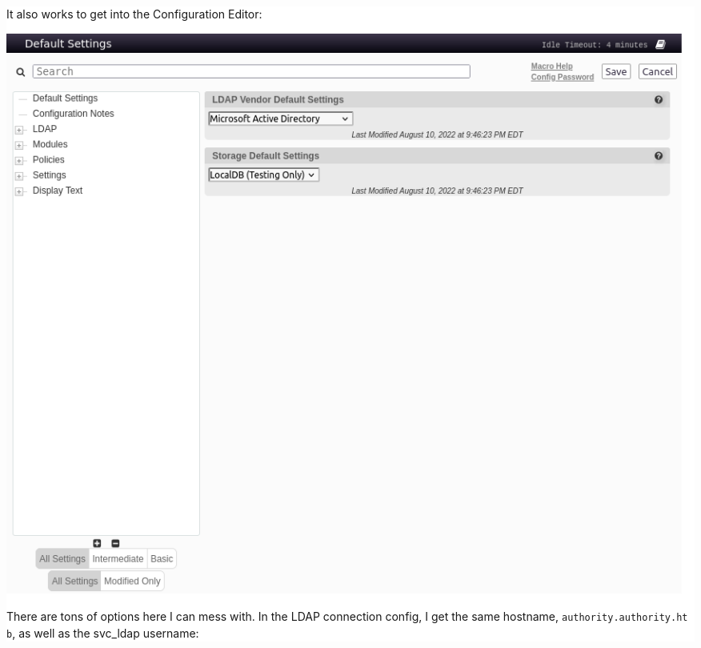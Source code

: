 It also works to get into the Configuration Editor:

![image-20231127130156435](../img/image-20231127130156435.png)

There are tons of options here I can mess with. In the LDAP connection config,
I get the same hostname, `authority.authority.htb`, as well as the svc_ldap
username:
